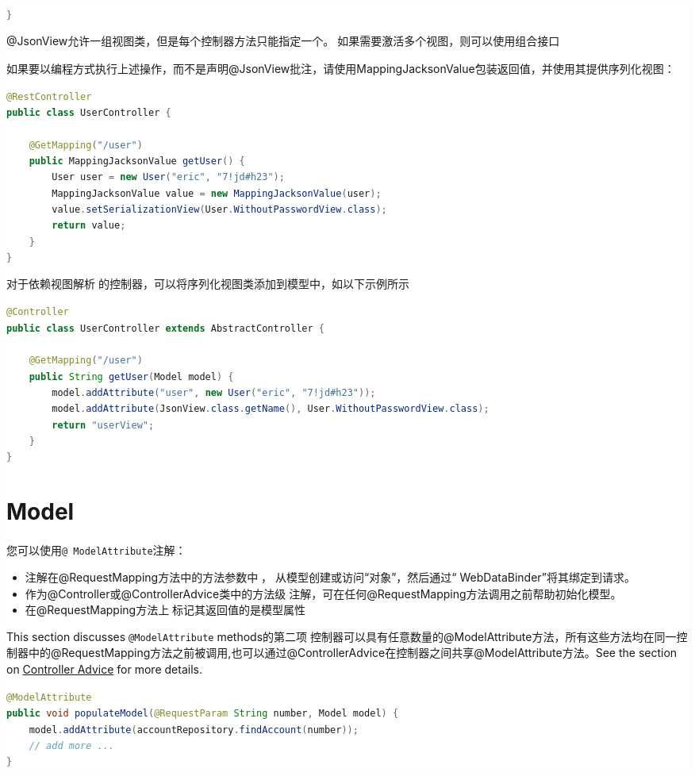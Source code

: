 ```java
}
```

@JsonView允许一组视图类，但是每个控制器方法只能指定一个。
如果需要激活多个视图，则可以使用组合接口

如果要以编程方式执行上述操作，而不是声明@JsonView批注，请使用MappingJacksonValue包装返回值，并使用其提供序列化视图：

```java
@RestController
public class UserController {

    @GetMapping("/user")
    public MappingJacksonValue getUser() {
        User user = new User("eric", "7!jd#h23");
        MappingJacksonValue value = new MappingJacksonValue(user);
        value.setSerializationView(User.WithoutPasswordView.class);
        return value;
    }
}
```

对于依赖视图解析 的控制器，可以将序列化视图类添加到模型中，如以下示例所示

```java
@Controller
public class UserController extends AbstractController {

    @GetMapping("/user")
    public String getUser(Model model) {
        model.addAttribute("user", new User("eric", "7!jd#h23"));
        model.addAttribute(JsonView.class.getName(), User.WithoutPasswordView.class);
        return "userView";
    }
}
```

#  Model

您可以使用`@ ModelAttribute`注解：

- 注解在@RequestMapping方法中的方法参数中 ，  从模型创建或访问“对象”，然后通过“ WebDataBinder”将其绑定到请求。
- 作为@Controller或@ControllerAdvice类中的方法级 注解，可在任何@RequestMapping方法调用之前帮助初始化模型。 
- 在@RequestMapping方法上   标记其返回值的是模型属性

This section discusses `@ModelAttribute` methods的第二项 控制器可以具有任意数量的@ModelAttribute方法，所有这些方法均在同一控制器中的@RequestMapping方法之前被调用,也可以通过@ControllerAdvice在控制器之间共享@ModelAttribute方法。See the section on [Controller Advice](https://docs.spring.io/spring-framework/docs/current/reference/html/web.html#mvc-ann-controller-advice) for more details.

```java
@ModelAttribute
public void populateModel(@RequestParam String number, Model model) {
    model.addAttribute(accountRepository.findAccount(number));
    // add more ...
}
```
